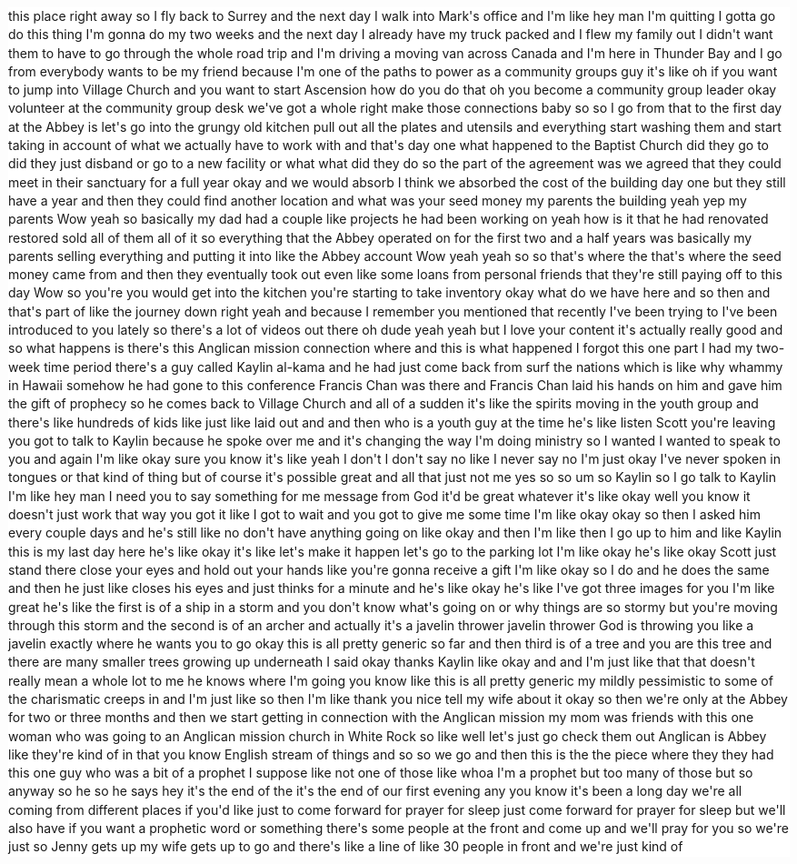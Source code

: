 this place right away so I fly back to Surrey and the next day I walk into Mark's office and I'm like hey man I'm quitting I gotta go do this thing I'm gonna do my two weeks and the next day I already have my truck packed and I flew my family out I didn't want them to have to go through the whole road trip and I'm driving a moving van across Canada and I'm here in Thunder Bay and I go from everybody wants to be my friend because I'm one of the paths to power as a community groups guy it's like oh if you want to jump into Village Church and you want to start Ascension how do you do that oh you become a community group leader okay volunteer at the community group desk we've got a whole right make those connections baby so so I go from that to the first day at the Abbey is let's go into the grungy old kitchen pull out all the plates and utensils and everything start washing them and start taking in account of what we actually have to work with and that's day one what happened to the Baptist Church did they go to did they just disband or go to a new facility or what what did they do so the part of the agreement was we agreed that they could meet in their sanctuary for a full year okay and we would absorb I think we absorbed the cost of the building day one but they still have a year and then they could find another location and what was your seed money my parents the building yeah yep my parents Wow yeah so basically my dad had a couple like projects he had been working on yeah how is it that he had renovated restored sold all of them all of it so everything that the Abbey operated on for the first two and a half years was basically my parents selling everything and putting it into like the Abbey account Wow yeah yeah so so that's where the that's where the seed money came from and then they eventually took out even like some loans from personal friends that they're still paying off to this day Wow so you're you would get into the kitchen you're starting to take inventory okay what do we have here and so then and that's part of like the journey down right yeah and because I remember you mentioned that recently I've been trying to I've been introduced to you lately so there's a lot of videos out there oh dude yeah yeah but I love your content it's actually really good and so what happens is there's this Anglican mission connection where and this is what happened I forgot this one part I had my two-week time period there's a guy called Kaylin al-kama and he had just come back from surf the nations which is like why whammy in Hawaii somehow he had gone to this conference Francis Chan was there and Francis Chan laid his hands on him and gave him the gift of prophecy so he comes back to Village Church and all of a sudden it's like the spirits moving in the youth group and there's like hundreds of kids like just like laid out and and then who is a youth guy at the time he's like listen Scott you're leaving you got to talk to Kaylin because he spoke over me and it's changing the way I'm doing ministry so I wanted I wanted to speak to you and again I'm like okay sure you know it's like yeah I don't I don't say no like I never say no I'm just okay I've never spoken in tongues or that kind of thing but of course it's possible great and all that just not me yes so so um so Kaylin so I go talk to Kaylin I'm like hey man I need you to say something for me message from God it'd be great whatever it's like okay well you know it doesn't just work that way you got it like I got to wait and you got to give me some time I'm like okay okay so then I asked him every couple days and he's still like no don't have anything going on like okay and then I'm like then I go up to him and like Kaylin this is my last day here he's like okay it's like let's make it happen let's go to the parking lot I'm like okay he's like okay Scott just stand there close your eyes and hold out your hands like you're gonna receive a gift I'm like okay so I do and he does the same and then he just like closes his eyes and just thinks for a minute and he's like okay he's like I've got three images for you I'm like great he's like the first is of a ship in a storm and you don't know what's going on or why things are so stormy but you're moving through this storm and the second is of an archer and actually it's a javelin thrower javelin thrower God is throwing you like a javelin exactly where he wants you to go okay this is all pretty generic so far and then third is of a tree and you are this tree and there are many smaller trees growing up underneath I said okay thanks Kaylin like okay and and I'm just like that that doesn't really mean a whole lot to me he knows where I'm going you know like this is all pretty generic my mildly pessimistic to some of the charismatic creeps in and I'm just like so then I'm like thank you nice tell my wife about it okay so then we're only at the Abbey for two or three months and then we start getting in connection with the Anglican mission my mom was friends with this one woman who was going to an Anglican mission church in White Rock so like well let's just go check them out Anglican is Abbey like they're kind of in that you know English stream of things and so so we go and then this is the the piece where they they had this one guy who was a bit of a prophet I suppose like not one of those like whoa I'm a prophet but too many of those but so anyway so he so he says hey it's the end of the it's the end of our first evening any you know it's been a long day we're all coming from different places if you'd like just to come forward for prayer for sleep just come forward for prayer for sleep but we'll also have if you want a prophetic word or something there's some people at the front and come up and we'll pray for you so we're just so Jenny gets up my wife gets up to go and there's like a line of like 30 people in front and we're just kind of